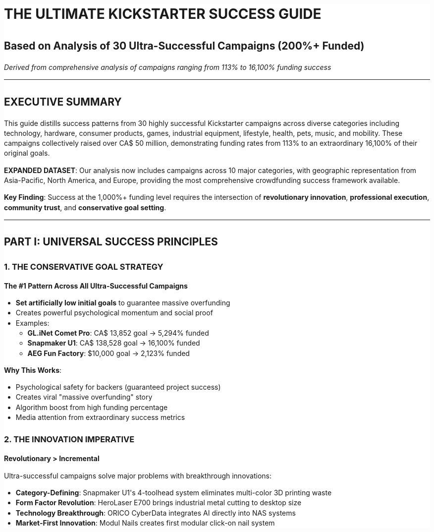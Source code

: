 # THE ULTIMATE KICKSTARTER SUCCESS GUIDE
## Based on Analysis of 30 Ultra-Successful Campaigns (200%+ Funded)

*Derived from comprehensive analysis of campaigns ranging from 113% to 16,100% funding success*

---

## EXECUTIVE SUMMARY

This guide distills success patterns from 30 highly successful Kickstarter campaigns across diverse categories including technology, hardware, consumer products, games, industrial equipment, lifestyle, health, pets, music, and mobility. These campaigns collectively raised over CA$ 50 million, demonstrating funding rates from 113% to an extraordinary 16,100% of their original goals.

**EXPANDED DATASET**: Our analysis now includes campaigns across 10 major categories, with geographic representation from Asia-Pacific, North America, and Europe, providing the most comprehensive crowdfunding success framework available.

**Key Finding**: Success at the 1,000%+ funding level requires the intersection of **revolutionary innovation**, **professional execution**, **community trust**, and **conservative goal setting**.

---

## PART I: UNIVERSAL SUCCESS PRINCIPLES

### 1. THE CONSERVATIVE GOAL STRATEGY
**The #1 Pattern Across All Ultra-Successful Campaigns**

- **Set artificially low initial goals** to guarantee massive overfunding
- Creates powerful psychological momentum and social proof
- Examples:
  - **GL.iNet Comet Pro**: CA$ 13,852 goal → 5,294% funded
  - **Snapmaker U1**: CA$ 138,528 goal → 16,100% funded
  - **AEG Fun Factory**: $10,000 goal → 2,123% funded

**Why This Works**:
- Psychological safety for backers (guaranteed project success)
- Creates viral "massive overfunding" story
- Algorithm boost from high funding percentage
- Media attention from extraordinary success metrics

### 2. THE INNOVATION IMPERATIVE
**Revolutionary > Incremental**

Ultra-successful campaigns solve major problems with breakthrough innovations:

- **Category-Defining**: Snapmaker U1's 4-toolhead system eliminates multi-color 3D printing waste
- **Form Factor Revolution**: HeroLaser E700 brings industrial metal cutting to desktop size
- **Technology Breakthrough**: ORICO CyberData integrates AI directly into NAS systems
- **Market-First Innovation**: Modul Nails creates first modular click-on nail system
